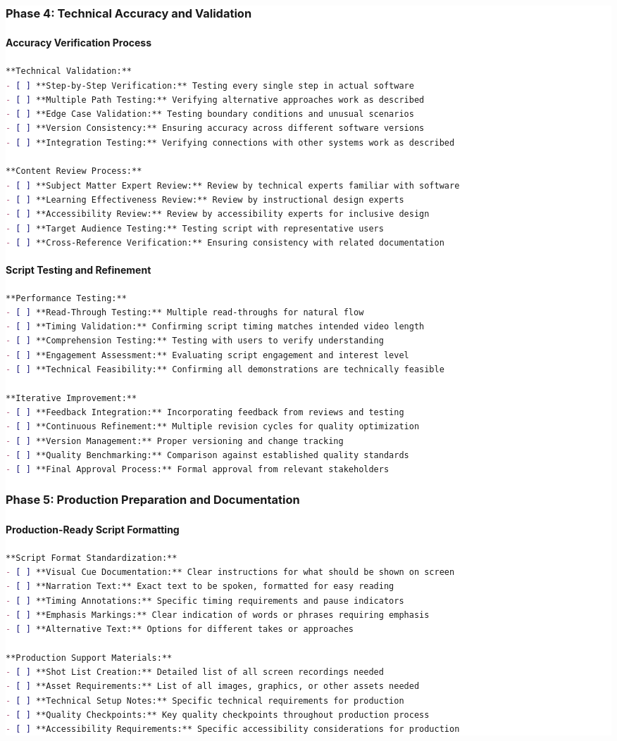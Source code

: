 ### Phase 4: Technical Accuracy and Validation

#### Accuracy Verification Process
```markdown
**Technical Validation:**
- [ ] **Step-by-Step Verification:** Testing every single step in actual software
- [ ] **Multiple Path Testing:** Verifying alternative approaches work as described
- [ ] **Edge Case Validation:** Testing boundary conditions and unusual scenarios
- [ ] **Version Consistency:** Ensuring accuracy across different software versions
- [ ] **Integration Testing:** Verifying connections with other systems work as described

**Content Review Process:**
- [ ] **Subject Matter Expert Review:** Review by technical experts familiar with software
- [ ] **Learning Effectiveness Review:** Review by instructional design experts
- [ ] **Accessibility Review:** Review by accessibility experts for inclusive design
- [ ] **Target Audience Testing:** Testing script with representative users
- [ ] **Cross-Reference Verification:** Ensuring consistency with related documentation
```

#### Script Testing and Refinement
```markdown
**Performance Testing:**
- [ ] **Read-Through Testing:** Multiple read-throughs for natural flow
- [ ] **Timing Validation:** Confirming script timing matches intended video length
- [ ] **Comprehension Testing:** Testing with users to verify understanding
- [ ] **Engagement Assessment:** Evaluating script engagement and interest level
- [ ] **Technical Feasibility:** Confirming all demonstrations are technically feasible

**Iterative Improvement:**
- [ ] **Feedback Integration:** Incorporating feedback from reviews and testing
- [ ] **Continuous Refinement:** Multiple revision cycles for quality optimization
- [ ] **Version Management:** Proper versioning and change tracking
- [ ] **Quality Benchmarking:** Comparison against established quality standards
- [ ] **Final Approval Process:** Formal approval from relevant stakeholders
```

### Phase 5: Production Preparation and Documentation

#### Production-Ready Script Formatting
```markdown
**Script Format Standardization:**
- [ ] **Visual Cue Documentation:** Clear instructions for what should be shown on screen
- [ ] **Narration Text:** Exact text to be spoken, formatted for easy reading
- [ ] **Timing Annotations:** Specific timing requirements and pause indicators
- [ ] **Emphasis Markings:** Clear indication of words or phrases requiring emphasis
- [ ] **Alternative Text:** Options for different takes or approaches

**Production Support Materials:**
- [ ] **Shot List Creation:** Detailed list of all screen recordings needed
- [ ] **Asset Requirements:** List of all images, graphics, or other assets needed
- [ ] **Technical Setup Notes:** Specific technical requirements for production
- [ ] **Quality Checkpoints:** Key quality checkpoints throughout production process
- [ ] **Accessibility Requirements:** Specific accessibility considerations for production
```
